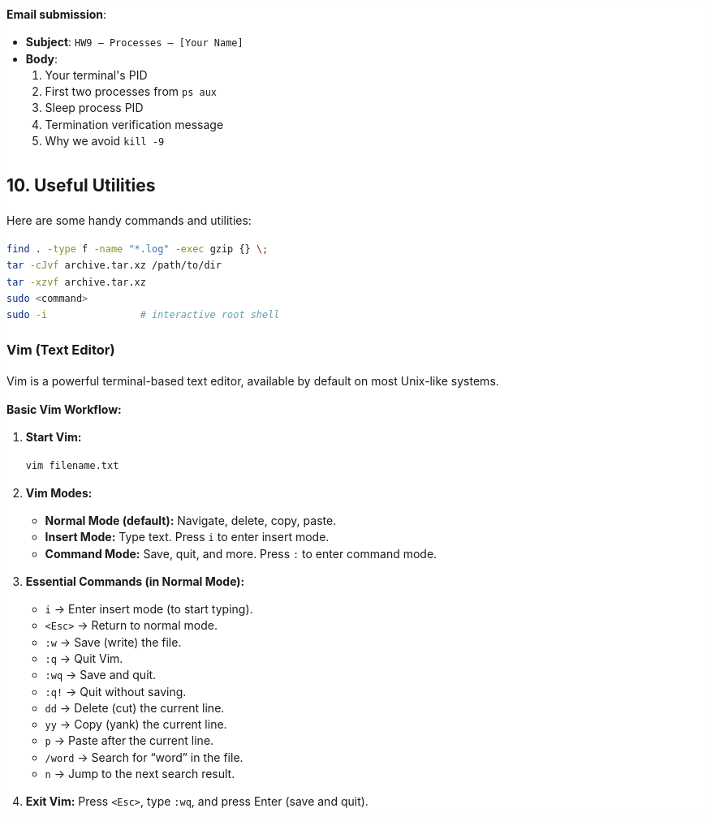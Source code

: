 **Email submission**:  
- **Subject**: `HW9 – Processes – [Your Name]`  
- **Body**:  
  1. Your terminal's PID  
  2. First two processes from `ps aux`  
  3. Sleep process PID  
  4. Termination verification message  
  5. Why we avoid `kill -9`
 



## 10. Useful Utilities

Here are some handy commands and utilities:

```bash
find . -type f -name "*.log" -exec gzip {} \;
tar -cJvf archive.tar.xz /path/to/dir
tar -xzvf archive.tar.xz
sudo <command>
sudo -i                # interactive root shell
```

### Vim (Text Editor)

Vim is a powerful terminal-based text editor, available by default on most Unix-like systems.

**Basic Vim Workflow:**

1. **Start Vim:**

   ```bash
   vim filename.txt
   ```

2. **Vim Modes:**

   * **Normal Mode (default):** Navigate, delete, copy, paste.
   * **Insert Mode:** Type text. Press `i` to enter insert mode.
   * **Command Mode:** Save, quit, and more. Press `:` to enter command mode.

3. **Essential Commands (in Normal Mode):**

   * `i` → Enter insert mode (to start typing).
   * `<Esc>` → Return to normal mode.
   * `:w` → Save (write) the file.
   * `:q` → Quit Vim.
   * `:wq` → Save and quit.
   * `:q!` → Quit without saving.
   * `dd` → Delete (cut) the current line.
   * `yy` → Copy (yank) the current line.
   * `p` → Paste after the current line.
   * `/word` → Search for “word” in the file.
   * `n` → Jump to the next search result.

4. **Exit Vim:** Press `<Esc>`, type `:wq`, and press Enter (save and quit).
